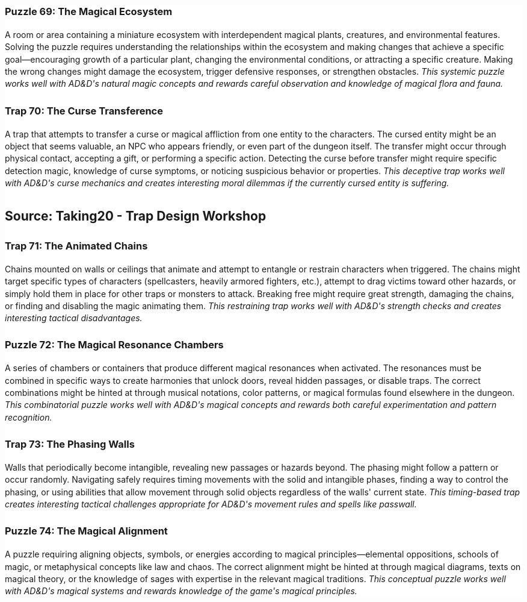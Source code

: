 ### Puzzle 69: The Magical Ecosystem
A room or area containing a miniature ecosystem with interdependent magical plants, creatures, and environmental features. Solving the puzzle requires understanding the relationships within the ecosystem and making changes that achieve a specific goal—encouraging growth of a particular plant, changing the environmental conditions, or attracting a specific creature. Making the wrong changes might damage the ecosystem, trigger defensive responses, or strengthen obstacles.
*This systemic puzzle works well with AD&D's natural magic concepts and rewards careful observation and knowledge of magical flora and fauna.*

### Trap 70: The Curse Transference
A trap that attempts to transfer a curse or magical affliction from one entity to the characters. The cursed entity might be an object that seems valuable, an NPC who appears friendly, or even part of the dungeon itself. The transfer might occur through physical contact, accepting a gift, or performing a specific action. Detecting the curse before transfer might require specific detection magic, knowledge of curse symptoms, or noticing suspicious behavior or properties.
*This deceptive trap works well with AD&D's curse mechanics and creates interesting moral dilemmas if the currently cursed entity is suffering.*

## Source: Taking20 - Trap Design Workshop

### Trap 71: The Animated Chains
Chains mounted on walls or ceilings that animate and attempt to entangle or restrain characters when triggered. The chains might target specific types of characters (spellcasters, heavily armored fighters, etc.), attempt to drag victims toward other hazards, or simply hold them in place for other traps or monsters to attack. Breaking free might require great strength, damaging the chains, or finding and disabling the magic animating them.
*This restraining trap works well with AD&D's strength checks and creates interesting tactical disadvantages.*

### Puzzle 72: The Magical Resonance Chambers
A series of chambers or containers that produce different magical resonances when activated. The resonances must be combined in specific ways to create harmonies that unlock doors, reveal hidden passages, or disable traps. The correct combinations might be hinted at through musical notations, color patterns, or magical formulas found elsewhere in the dungeon.
*This combinatorial puzzle works well with AD&D's magical concepts and rewards both careful experimentation and pattern recognition.*

### Trap 73: The Phasing Walls
Walls that periodically become intangible, revealing new passages or hazards beyond. The phasing might follow a pattern or occur randomly. Navigating safely requires timing movements with the solid and intangible phases, finding a way to control the phasing, or using abilities that allow movement through solid objects regardless of the walls' current state.
*This timing-based trap creates interesting tactical challenges appropriate for AD&D's movement rules and spells like passwall.*

### Puzzle 74: The Magical Alignment
A puzzle requiring aligning objects, symbols, or energies according to magical principles—elemental oppositions, schools of magic, or metaphysical concepts like law and chaos. The correct alignment might be hinted at through magical diagrams, texts on magical theory, or the knowledge of sages with expertise in the relevant magical traditions.
*This conceptual puzzle works well with AD&D's magical systems and rewards knowledge of the game's magical principles.*
